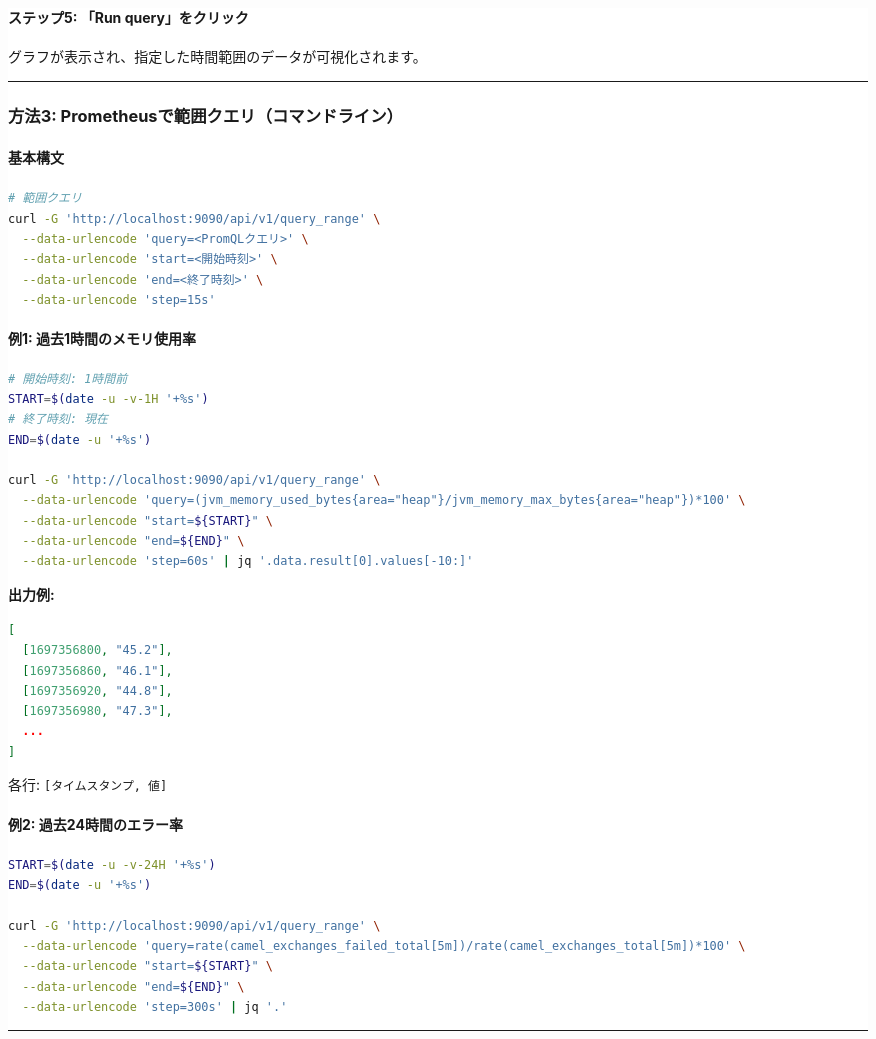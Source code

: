 #### ステップ5: 「Run query」をクリック

グラフが表示され、指定した時間範囲のデータが可視化されます。

---

### 方法3: Prometheusで範囲クエリ（コマンドライン）

#### 基本構文

```bash
# 範囲クエリ
curl -G 'http://localhost:9090/api/v1/query_range' \
  --data-urlencode 'query=<PromQLクエリ>' \
  --data-urlencode 'start=<開始時刻>' \
  --data-urlencode 'end=<終了時刻>' \
  --data-urlencode 'step=15s'
```

#### 例1: 過去1時間のメモリ使用率

```bash
# 開始時刻: 1時間前
START=$(date -u -v-1H '+%s')
# 終了時刻: 現在
END=$(date -u '+%s')

curl -G 'http://localhost:9090/api/v1/query_range' \
  --data-urlencode 'query=(jvm_memory_used_bytes{area="heap"}/jvm_memory_max_bytes{area="heap"})*100' \
  --data-urlencode "start=${START}" \
  --data-urlencode "end=${END}" \
  --data-urlencode 'step=60s' | jq '.data.result[0].values[-10:]'
```

**出力例:**
```json
[
  [1697356800, "45.2"],
  [1697356860, "46.1"],
  [1697356920, "44.8"],
  [1697356980, "47.3"],
  ...
]
```

各行: `[タイムスタンプ, 値]`

#### 例2: 過去24時間のエラー率

```bash
START=$(date -u -v-24H '+%s')
END=$(date -u '+%s')

curl -G 'http://localhost:9090/api/v1/query_range' \
  --data-urlencode 'query=rate(camel_exchanges_failed_total[5m])/rate(camel_exchanges_total[5m])*100' \
  --data-urlencode "start=${START}" \
  --data-urlencode "end=${END}" \
  --data-urlencode 'step=300s' | jq '.'
```

---